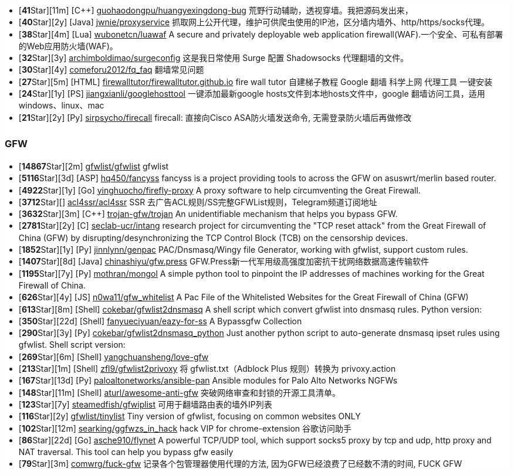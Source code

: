 - [**41**Star][11m] [C++] [guohaodongpu/huangyexingdong-bug](https://github.com/guohaodongpu/huangyexingdong-bug) 荒野行动辅助，透视穿墙。我把源码发出来，
- [**40**Star][2y] [Java] [jwnie/proxyservice](https://github.com/jwnie/proxyservice) 抓取网上公开代理，维护可供爬虫使用的IP池，区分墙内墙外、http/https/socks代理。
- [**38**Star][4m] [Lua] [wubonetcn/luawaf](https://github.com/wubonetcn/luawaf) A secure and privately deployable web application firewall(WAF).一个安全、可私有部署的Web应用防火墙(WAF)。
- [**32**Star][3y] [archimboldimao/surgeconfig](https://github.com/archimboldimao/surgeconfig) 这是我日常使用 Surge 配置 Shadowsocks 代理翻墙的文件。
- [**30**Star][4y] [comeforu2012/fq_faq](https://github.com/comeforu2012/fq_faq) 翻墙常见问题
- [**27**Star][5m] [HTML] [firewalltutor/firewalltutor.github.io](https://github.com/firewalltutor/firewalltutor.github.io) fire wall tutor 自建梯子教程 Google 翻墙 科学上网 代理工具 一键安装
- [**24**Star][1y] [PS] [jiangxianli/googlehosttool](https://github.com/jiangxianli/googlehosttool) 一键添加最新google hosts文件到本地hosts文件中，google 翻墙访问工具，适用windows、linux、mac
- [**21**Star][2y] [Py] [sirpsycho/firecall](https://github.com/sirpsycho/firecall) firecall: 直接向Cisco ASA防火墙发送命令, 无需登录防火墙后再做修改


### <a id="e9cc4e00d5851a7430a9b28d74f297db"></a>GFW


- [**14867**Star][2m] [gfwlist/gfwlist](https://github.com/gfwlist/gfwlist) gfwlist
- [**5116**Star][3d] [ASP] [hq450/fancyss](https://github.com/hq450/fancyss) fancyss is a project providing tools to across the GFW on asuswrt/merlin based router.
- [**4922**Star][1y] [Go] [yinghuocho/firefly-proxy](https://github.com/yinghuocho/firefly-proxy) A proxy software to help circumventing the Great Firewall.
- [**3712**Star][] [acl4ssr/acl4ssr](https://github.com/acl4ssr/acl4ssr) SSR 去广告ACL规则/SS完整GFWList规则，Telegram频道订阅地址
- [**3632**Star][3m] [C++] [trojan-gfw/trojan](https://github.com/trojan-gfw/trojan) An unidentifiable mechanism that helps you bypass GFW.
- [**2781**Star][2y] [C] [seclab-ucr/intang](https://github.com/seclab-ucr/intang) research project for circumventing the "TCP reset attack" from the Great Firewall of China (GFW) by disrupting/desynchronizing the TCP Control Block (TCB) on the censorship devices.
- [**1852**Star][1y] [Py] [jinnlynn/genpac](https://github.com/jinnlynn/genpac) PAC/Dnsmasq/Wingy file Generator, working with gfwlist, support custom rules.
- [**1407**Star][8d] [Java] [chinashiyu/gfw.press](https://github.com/chinashiyu/gfw.press) GFW.Press新一代军用级高强度加密抗干扰网络数据高速传输软件
- [**1195**Star][7y] [Py] [mothran/mongol](https://github.com/mothran/mongol) A simple python tool to pinpoint the IP addresses of machines working for the Great Firewall of China.
- [**626**Star][4y] [JS] [n0wa11/gfw_whitelist](https://github.com/n0wa11/gfw_whitelist) A Pac File of the Whitelisted Websites for the Great Firewall of China (GFW)
- [**613**Star][8m] [Shell] [cokebar/gfwlist2dnsmasq](https://github.com/cokebar/gfwlist2dnsmasq) A shell script which convert gfwlist into dnsmasq rules. Python version:
- [**350**Star][22d] [Shell] [fanyueciyuan/eazy-for-ss](https://github.com/fanyueciyuan/eazy-for-ss) A Bypassgfw Collection
- [**290**Star][3y] [Py] [cokebar/gfwlist2dnsmasq_python](https://github.com/cokebar/gfwlist2dnsmasq_python) Just another python script to auto-generate dnsmasq ipset rules using gfwlist. Shell script version:
- [**269**Star][6m] [Shell] [yangchuansheng/love-gfw](https://github.com/yangchuansheng/love-gfw) 
- [**213**Star][1m] [Shell] [zfl9/gfwlist2privoxy](https://github.com/zfl9/gfwlist2privoxy) 将 gfwlist.txt（Adblock Plus 规则）转换为 privoxy.action
- [**167**Star][13d] [Py] [paloaltonetworks/ansible-pan](https://github.com/paloaltonetworks/ansible-pan) Ansible modules for Palo Alto Networks NGFWs
- [**148**Star][11m] [Shell] [aturl/awesome-anti-gfw](https://github.com/aturl/awesome-anti-gfw) 突破网络审查和封锁的开源工具清单。
- [**123**Star][7y] [steamedfish/gfwiplist](https://github.com/steamedfish/gfwiplist) 可用于翻墙路由表的墙外IP列表
- [**116**Star][2y] [gfwlist/tinylist](https://github.com/gfwlist/tinylist) Tiny version of gfwlist, focusing on common websites ONLY
- [**102**Star][12m] [searking/ggfwzs_in_hack](https://github.com/searking/ggfwzs_in_hack) hack VIP for chrome-extension 谷歌访问助手
- [**86**Star][22d] [Go] [asche910/flynet](https://github.com/asche910/flynet) A powerful TCP/UDP tool, which support socks5 proxy by tcp and udp, http proxy and NAT traversal. This tool can help you bypass gfw easily
- [**79**Star][3m] [comwrg/fuck-gfw](https://github.com/comwrg/fuck-gfw) 记录各个包管理器使用代理的方法, 因为GFW已经浪费了已经数不清的时间, FUCK GFW